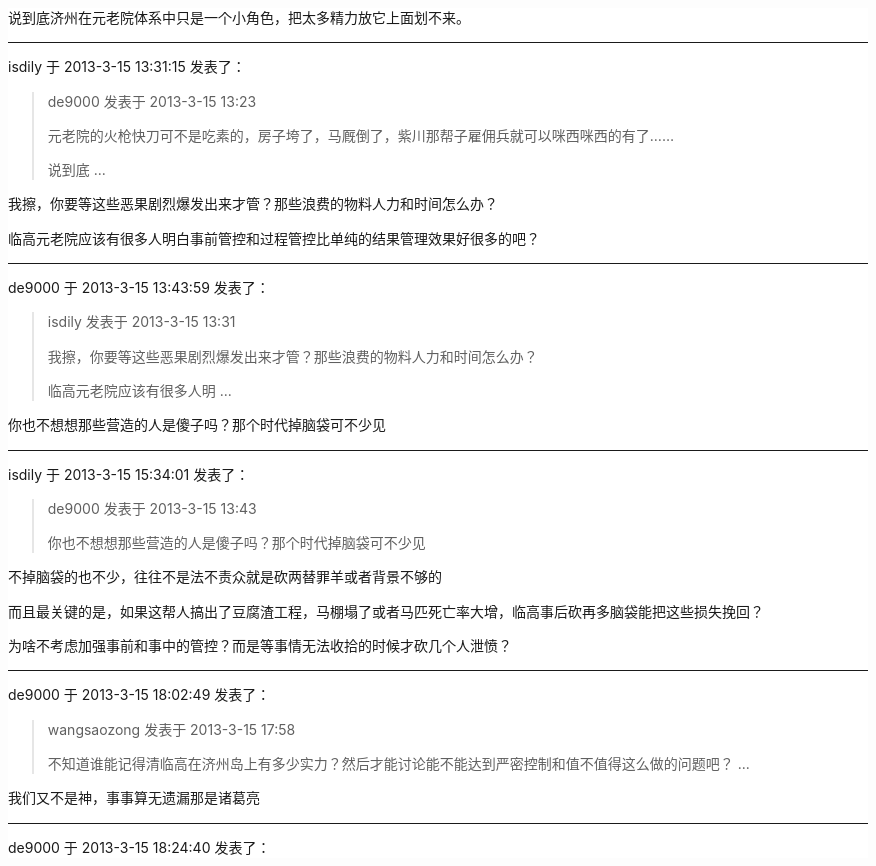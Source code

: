 说到底济州在元老院体系中只是一个小角色，把太多精力放它上面划不来。

---------

isdily 于 2013-3-15 13:31:15 发表了：

> de9000 发表于 2013-3-15 13:23
> 
> 元老院的火枪快刀可不是吃素的，房子垮了，马厩倒了，紫川那帮子雇佣兵就可以咪西咪西的有了……
> 
> 说到底 ...



我擦，你要等这些恶果剧烈爆发出来才管？那些浪费的物料人力和时间怎么办？

临高元老院应该有很多人明白事前管控和过程管控比单纯的结果管理效果好很多的吧？

---------

de9000 于 2013-3-15 13:43:59 发表了：

> isdily 发表于 2013-3-15 13:31
> 
> 我擦，你要等这些恶果剧烈爆发出来才管？那些浪费的物料人力和时间怎么办？
> 
> 临高元老院应该有很多人明 ...



你也不想想那些营造的人是傻子吗？那个时代掉脑袋可不少见

---------

isdily 于 2013-3-15 15:34:01 发表了：

> de9000 发表于 2013-3-15 13:43
> 
> 你也不想想那些营造的人是傻子吗？那个时代掉脑袋可不少见



不掉脑袋的也不少，往往不是法不责众就是砍两替罪羊或者背景不够的

而且最关键的是，如果这帮人搞出了豆腐渣工程，马棚塌了或者马匹死亡率大增，临高事后砍再多脑袋能把这些损失挽回？

为啥不考虑加强事前和事中的管控？而是等事情无法收拾的时候才砍几个人泄愤？

---------

de9000 于 2013-3-15 18:02:49 发表了：

> wangsaozong 发表于 2013-3-15 17:58
> 
> 不知道谁能记得清临高在济州岛上有多少实力？然后才能讨论能不能达到严密控制和值不值得这么做的问题吧？ ...



我们又不是神，事事算无遗漏那是诸葛亮

---------

de9000 于 2013-3-15 18:24:40 发表了：
